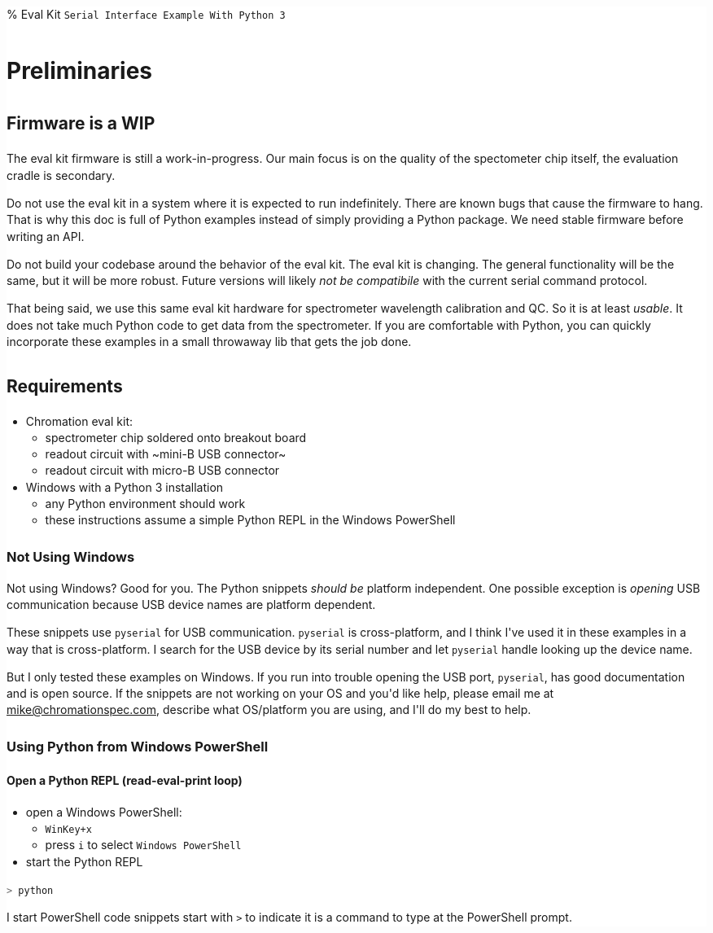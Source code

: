 % Eval Kit `Serial Interface Example With Python 3`

# Preliminaries
## Firmware is a WIP
The eval kit firmware is still a work-in-progress. Our main focus is on the
quality of the spectometer chip itself, the evaluation cradle is secondary.

Do not use the eval kit in a system where it is expected to run indefinitely.
There are known bugs that cause the firmware to hang. That is why this doc is
full of Python examples instead of simply providing a Python package. We
need stable firmware before writing an API.

Do not build your codebase around the behavior of the eval kit. The eval kit is
changing. The general functionality will be the same, but it will be more
robust. Future versions will likely *not be compatibile* with the current serial
command protocol.

That being said, we use this same eval kit hardware for spectrometer wavelength
calibration and QC. So it is at least *usable*. It does not take much Python
code to get data from the spectrometer. If you are comfortable with Python, you
can quickly incorporate these examples in a small throwaway lib that gets the
job done.

## Requirements
- Chromation eval kit:
    - spectrometer chip soldered onto breakout board
    - readout circuit with ~mini-B USB connector~
    - readout circuit with micro-B USB connector
- Windows with a Python 3 installation
    - any Python environment should work
    - these instructions assume a simple Python REPL in the Windows PowerShell

### Not Using Windows
Not using Windows? Good for you. The Python snippets *should be* platform
independent. One possible exception is *opening* USB communication because USB
device names are platform dependent.

These snippets use `pyserial` for USB communication. `pyserial` is
cross-platform, and I think I've used it in these examples in a way that is
cross-platform. I search for the USB device by its serial number and let
`pyserial` handle looking up the device name.

But I only tested these examples on Windows. If you run into trouble opening the
USB port, `pyserial`, has good documentation and is open source. If the snippets
are not working on your OS and you'd like help, please email me at
mike@chromationspec.com, describe what OS/platform you are using, and I'll do my
best to help.

### Using Python from Windows PowerShell
#### Open a Python REPL (read-eval-print loop)
- open a Windows PowerShell:
    - `WinKey+x`
    - press `i` to select `Windows PowerShell`
- start the Python REPL
```powershell
> python
```
I start PowerShell code snippets start with `>` to indicate it is a command to
type at the PowerShell prompt.
